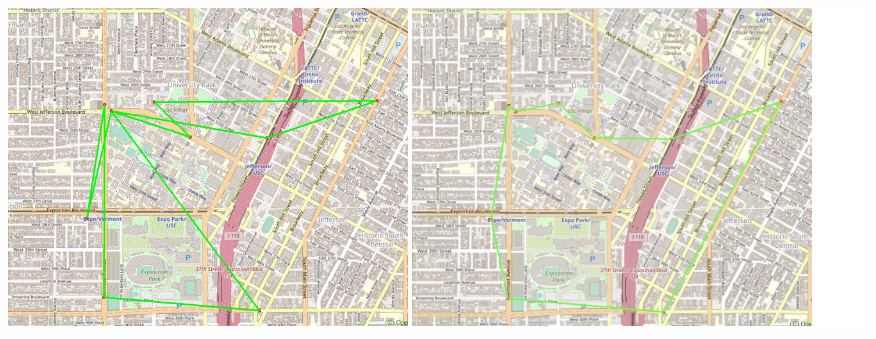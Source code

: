   <img src="img/4bruteforce_10.gif" width="400" alt="bruteforce_10gif"/>
  <img src="img/4bruteforce_10.png" width="400" alt="bruteforce_10"/> 
</p>
